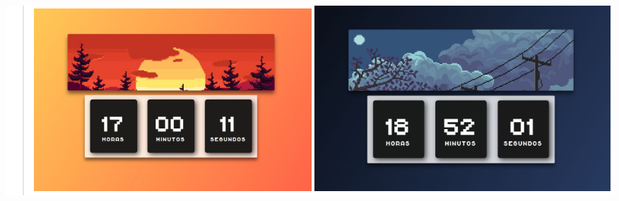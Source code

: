 > <img src="md/img/sunset.jpeg" style="width: 48%;">
> <img src="md/img/night.jpeg" style="width: 51%;">
